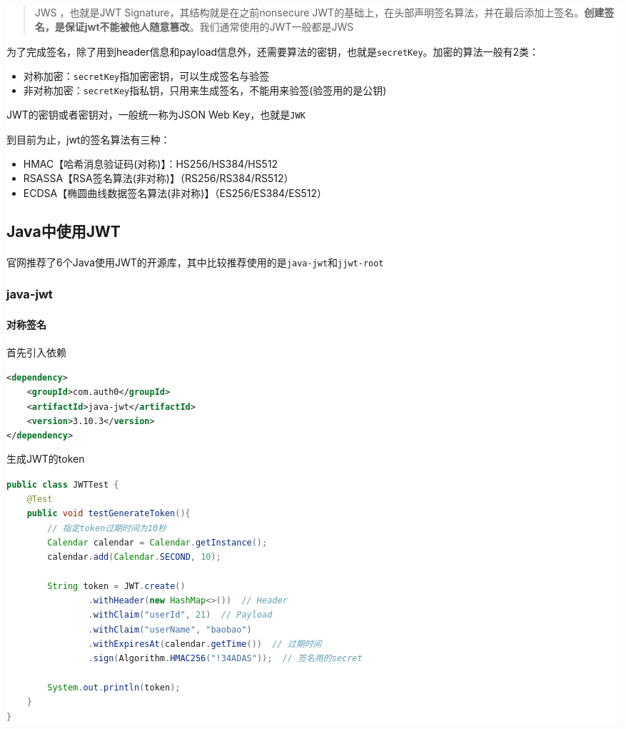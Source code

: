 > JWS ，也就是JWT Signature，其结构就是在之前nonsecure JWT的基础上，在头部声明签名算法，并在最后添加上签名。**创建签名，是保证jwt不能被他人随意篡改**。我们通常使用的JWT一般都是JWS

为了完成签名，除了用到header信息和payload信息外，还需要算法的密钥，也就是`secretKey`。加密的算法一般有2类：

- 对称加密：`secretKey`指加密密钥，可以生成签名与验签
- 非对称加密：`secretKey`指私钥，只用来生成签名，不能用来验签(验签用的是公钥)

JWT的密钥或者密钥对，一般统一称为JSON Web Key，也就是`JWK`

到目前为止，jwt的签名算法有三种：

- HMAC【哈希消息验证码(对称)】：HS256/HS384/HS512
- RSASSA【RSA签名算法(非对称)】（RS256/RS384/RS512）
- ECDSA【椭圆曲线数据签名算法(非对称)】（ES256/ES384/ES512）



## Java中使用JWT

官网推荐了6个Java使用JWT的开源库，其中比较推荐使用的是`java-jwt`和`jjwt-root`

### java-jwt

#### 对称签名

首先引入依赖

```xml
<dependency>
    <groupId>com.auth0</groupId>
    <artifactId>java-jwt</artifactId>
    <version>3.10.3</version>
</dependency>
```

生成JWT的token

```java
public class JWTTest {
    @Test
    public void testGenerateToken(){
        // 指定token过期时间为10秒
        Calendar calendar = Calendar.getInstance();
        calendar.add(Calendar.SECOND, 10);

        String token = JWT.create()
                .withHeader(new HashMap<>())  // Header
                .withClaim("userId", 21)  // Payload
                .withClaim("userName", "baobao")
                .withExpiresAt(calendar.getTime())  // 过期时间
                .sign(Algorithm.HMAC256("!34ADAS"));  // 签名用的secret

        System.out.println(token);
    }
}
```
